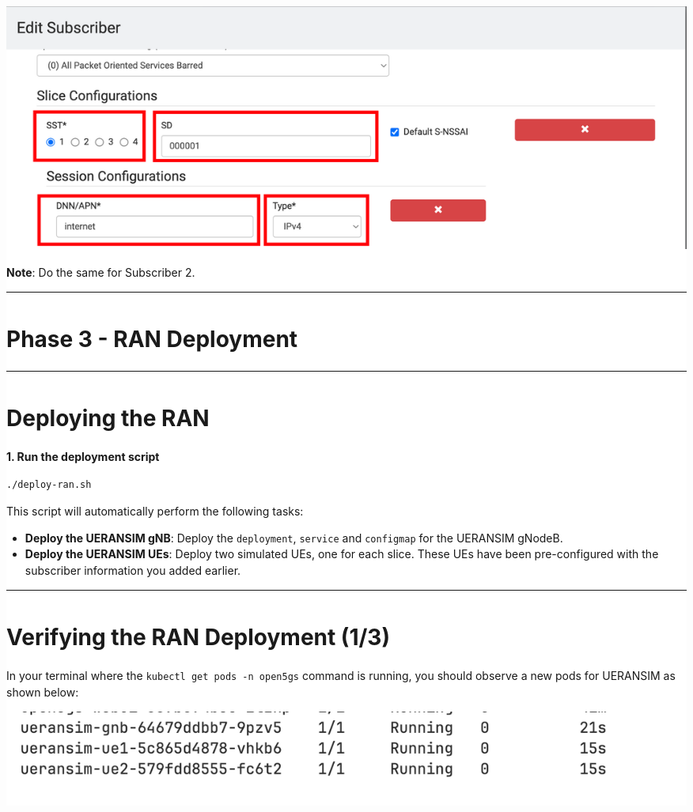 ![w:1000](images/adding-subscribers-2.png)

**Note**: Do the same for Subscriber 2.

---
# Phase 3 - RAN Deployment

---
# Deploying the RAN
**1. Run the deployment script**
```bash
./deploy-ran.sh
```
This script will automatically perform the following tasks:
- **Deploy the UERANSIM gNB**: Deploy the `deployment`, `service` and `configmap` for the UERANSIM gNodeB. 
- **Deploy the UERANSIM UEs**: Deploy two simulated UEs, one for each slice. These UEs have been pre-configured with the subscriber information you added earlier.

---
# Verifying the RAN Deployment (1/3)
In your terminal where the `kubectl get pods -n open5gs` command is running, you should observe a new pods for UERANSIM as shown below:

![w:1000 center](images/ueransim-running-1.png)
